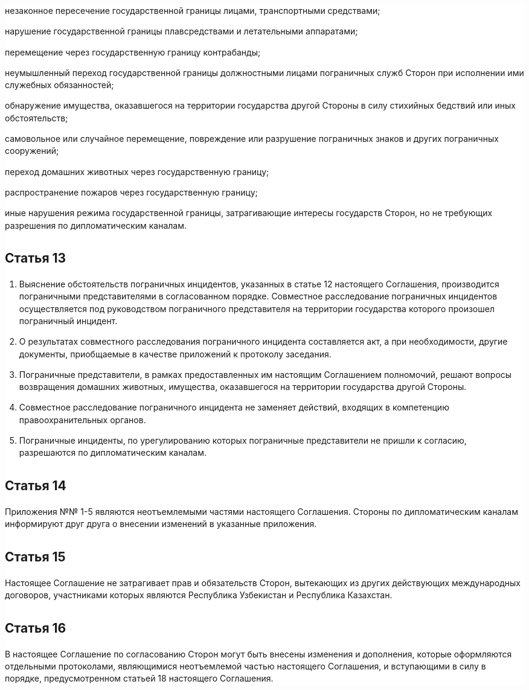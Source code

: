 незаконное пересечение государственной границы лицами, транспортными средствами;

нарушение государственной границы плавсредствами и летательными аппаратами;

перемещение через государственную границу контрабанды;

неумышленный переход государственной границы должностными лицами пограничных служб Сторон при исполнении ими служебных обязанностей;

обнаружение имущества, оказавшегося на территории государства другой Стороны в силу стихийных бедствий или иных обстоятельств;

самовольное или случайное перемещение, повреждение или разрушение пограничных знаков и других пограничных сооружений;

переход домашних животных через государственную границу;

распространение пожаров через государственную границу;

иные нарушения режима государственной границы, затрагивающие интересы государств Сторон, но не требующих разрешения по дипломатическим каналам.

## Статья 13

1. Выяснение обстоятельств пограничных инцидентов, указанных в статье 12 настоящего Соглашения, производится пограничными представителями в согласованном порядке. Совместное расследование пограничных инцидентов осуществляется под руководством пограничного представителя на территории государства которого произошел пограничный инцидент.

2. О результатах совместного расследования пограничного инцидента составляется акт, а при необходимости, другие документы, приобщаемые в качестве приложений к протоколу заседания.

3. Пограничные представители, в рамках предоставленных им настоящим Соглашением полномочий, решают вопросы возвращения домашних животных, имущества, оказавшегося на территории государства другой Стороны.

4. Совместное расследование пограничного инцидента не заменяет действий, входящих в компетенцию правоохранительных органов.

5. Пограничные инциденты, по урегулированию которых пограничные представители не пришли к согласию, разрешаются по дипломатическим каналам.

## Статья 14

Приложения №№ 1-5 являются неотъемлемыми частями настоящего Соглашения. Стороны по дипломатическим каналам информируют друг друга о внесении изменений в указанные приложения.

## Статья 15

Настоящее Соглашение не затрагивает прав и обязательств Сторон, вытекающих из других действующих международных договоров, участниками которых являются Республика Узбекистан и Республика Казахстан.

## Статья 16

В настоящее Соглашение по согласованию Сторон могут быть внесены изменения и дополнения, которые оформляются отдельными протоколами, являющимися неотъемлемой частью настоящего Соглашения, и вступающими в силу в порядке, предусмотренном статьей 18 настоящего Соглашения.
